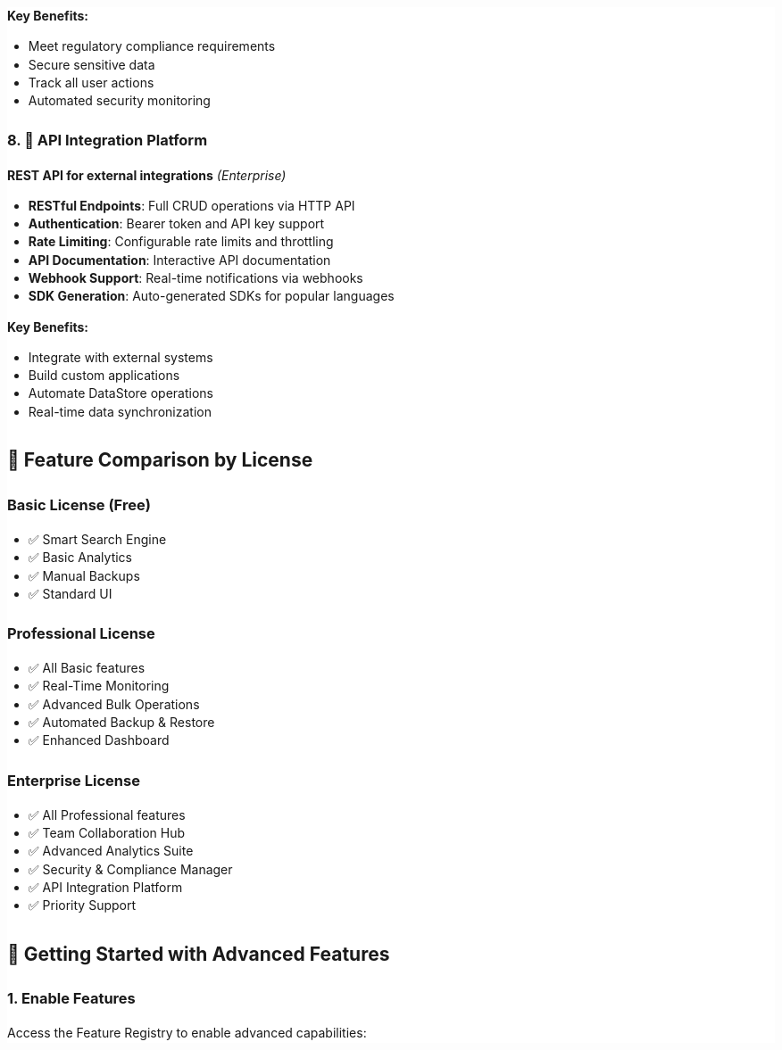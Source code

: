 **Key Benefits:**
- Meet regulatory compliance requirements
- Secure sensitive data
- Track all user actions
- Automated security monitoring

### 8. 🔌 API Integration Platform
**REST API for external integrations** *(Enterprise)*

- **RESTful Endpoints**: Full CRUD operations via HTTP API
- **Authentication**: Bearer token and API key support
- **Rate Limiting**: Configurable rate limits and throttling
- **API Documentation**: Interactive API documentation
- **Webhook Support**: Real-time notifications via webhooks
- **SDK Generation**: Auto-generated SDKs for popular languages

**Key Benefits:**
- Integrate with external systems
- Build custom applications
- Automate DataStore operations
- Real-time data synchronization

## 🎯 Feature Comparison by License

### Basic License (Free)
- ✅ Smart Search Engine
- ✅ Basic Analytics
- ✅ Manual Backups
- ✅ Standard UI

### Professional License
- ✅ All Basic features
- ✅ Real-Time Monitoring
- ✅ Advanced Bulk Operations
- ✅ Automated Backup & Restore
- ✅ Enhanced Dashboard

### Enterprise License
- ✅ All Professional features
- ✅ Team Collaboration Hub
- ✅ Advanced Analytics Suite
- ✅ Security & Compliance Manager
- ✅ API Integration Platform
- ✅ Priority Support

## 🚀 Getting Started with Advanced Features

### 1. Enable Features
Access the Feature Registry to enable advanced capabilities:
